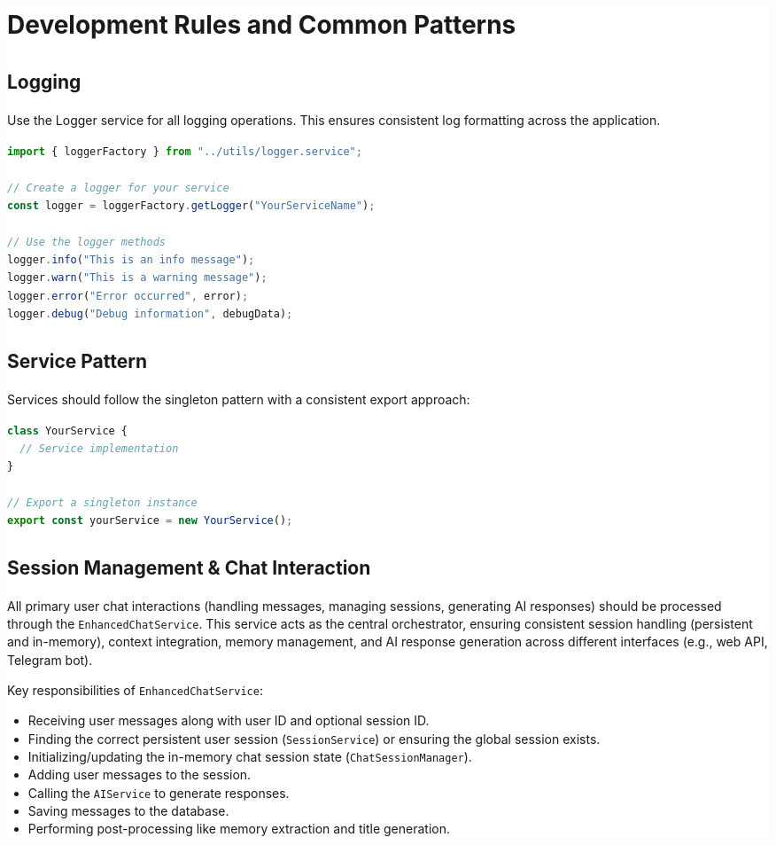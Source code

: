 # Development Rules and Common Patterns
## Logging

Use the Logger service for all logging operations. This ensures consistent log formatting across the application.

```typescript
import { loggerFactory } from "../utils/logger.service";

// Create a logger for your service
const logger = loggerFactory.getLogger("YourServiceName");

// Use the logger methods
logger.info("This is an info message");
logger.warn("This is a warning message");
logger.error("Error occurred", error);
logger.debug("Debug information", debugData);
```

## Service Pattern

Services should follow the singleton pattern with a consistent export approach:

```typescript
class YourService {
  // Service implementation
}

// Export a singleton instance
export const yourService = new YourService();
```

## Session Management & Chat Interaction

All primary user chat interactions (handling messages, managing sessions, generating AI responses) should be processed through the `EnhancedChatService`.
This service acts as the central orchestrator, ensuring consistent session handling (persistent and in-memory), context integration, memory management, and AI response generation across different interfaces (e.g., web API, Telegram bot).

Key responsibilities of `EnhancedChatService`:

- Receiving user messages along with user ID and optional session ID.
- Finding the correct persistent user session (`SessionService`) or ensuring the global session exists.
- Initializing/updating the in-memory chat session state (`ChatSessionManager`).
- Adding user messages to the session.
- Calling the `AIService` to generate responses.
- Saving messages to the database.
- Performing post-processing like memory extraction and title generation.

